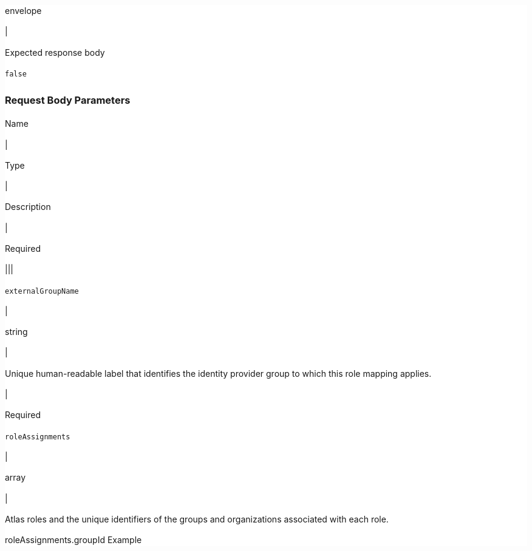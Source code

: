 envelope

|

Expected response body  
  
`false`  
  
### Request Body Parameters

Name

|

Type

|

Description

|

Required  
  
|||  
  
`externalGroupName`

|

string

|

Unique human-readable label that identifies the identity provider group to
which this role mapping applies.

|

Required  
  
`roleAssignments`

|

array

|

Atlas roles and the unique identifiers of the groups and organizations
associated with each role.

roleAssignments.groupId Example

    
    
